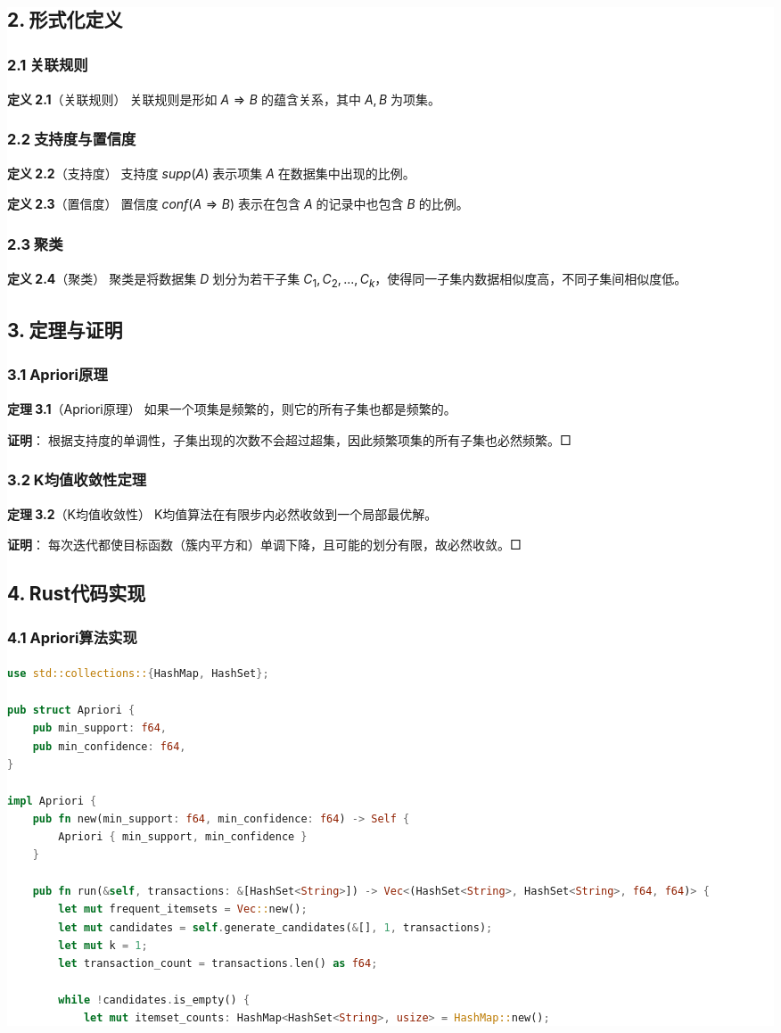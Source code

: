 ## 2. 形式化定义

### 2.1 关联规则

**定义 2.1**（关联规则）
关联规则是形如 $A \Rightarrow B$ 的蕴含关系，其中 $A, B$ 为项集。

### 2.2 支持度与置信度

**定义 2.2**（支持度）
支持度 $supp(A)$ 表示项集 $A$ 在数据集中出现的比例。

**定义 2.3**（置信度）
置信度 $conf(A \Rightarrow B)$ 表示在包含 $A$ 的记录中也包含 $B$ 的比例。

### 2.3 聚类

**定义 2.4**（聚类）
聚类是将数据集 $D$ 划分为若干子集 $C_1, C_2, ..., C_k$，使得同一子集内数据相似度高，不同子集间相似度低。

## 3. 定理与证明

### 3.1 Apriori原理

**定理 3.1**（Apriori原理）
如果一个项集是频繁的，则它的所有子集也都是频繁的。

**证明**：
根据支持度的单调性，子集出现的次数不会超过超集，因此频繁项集的所有子集也必然频繁。□

### 3.2 K均值收敛性定理

**定理 3.2**（K均值收敛性）
K均值算法在有限步内必然收敛到一个局部最优解。

**证明**：
每次迭代都使目标函数（簇内平方和）单调下降，且可能的划分有限，故必然收敛。□

## 4. Rust代码实现

### 4.1 Apriori算法实现

```rust
use std::collections::{HashMap, HashSet};

pub struct Apriori {
    pub min_support: f64,
    pub min_confidence: f64,
}

impl Apriori {
    pub fn new(min_support: f64, min_confidence: f64) -> Self {
        Apriori { min_support, min_confidence }
    }

    pub fn run(&self, transactions: &[HashSet<String>]) -> Vec<(HashSet<String>, HashSet<String>, f64, f64)> {
        let mut frequent_itemsets = Vec::new();
        let mut candidates = self.generate_candidates(&[], 1, transactions);
        let mut k = 1;
        let transaction_count = transactions.len() as f64;

        while !candidates.is_empty() {
            let mut itemset_counts: HashMap<HashSet<String>, usize> = HashMap::new();
```